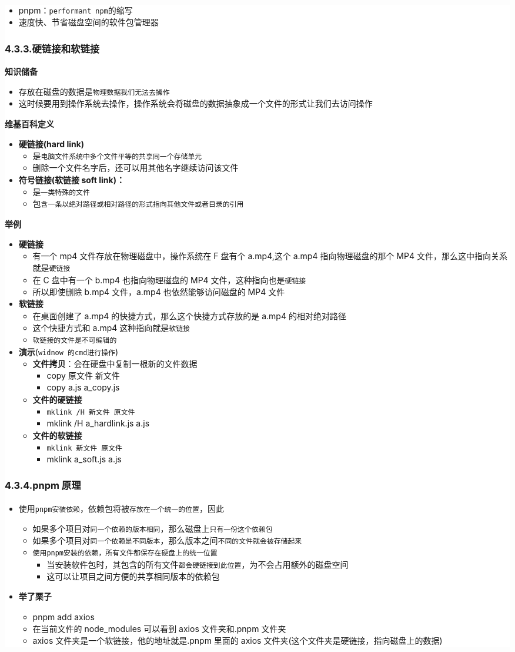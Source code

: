 - pnpm：`performant npm`的缩写
- 速度快、节省磁盘空间的软件包管理器

### 4.3.3.硬链接和软链接

**知识储备**

- 存放在磁盘的数据是`物理数据我们无法去操作`
- 这时候要用到操作系统去操作，操作系统会将磁盘的数据抽象成一个文件的形式让我们去访问操作

**维基百科定义**

- **硬链接(hard link)**
  - 是`电脑文件系统中多个文件平等的共享同一个存储单元`
  - 删除一个文件名字后，还可以用其他名字继续访问该文件
- **符号链接(软链接 soft link)：**
  - 是`一类特殊的文件`
  - 包`含一条以绝对路径或相对路径的形式指向其他文件或者目录的引用`

**举例**

- **硬链接**
  - 有一个 mp4 文件存放在物理磁盘中，操作系统在 F 盘有个 a.mp4,这个 a.mp4 指向物理磁盘的那个 MP4 文件，那么这中指向关系就是`硬链接`
  - 在 C 盘中有一个 b.mp4 也指向物理磁盘的 MP4 文件，这种指向也是`硬链接`
  - 所以即使删除 b.mp4 文件，a.mp4 也依然能够访问磁盘的 MP4 文件
- **软链接**
  - 在桌面创建了 a.mp4 的快捷方式，那么这个快捷方式存放的是 a.mp4 的相对绝对路径
  - 这个快捷方式和 a.mp4 这种指向就是`软链接`
  - `软链接的文件是不可编辑的`
- **演示**(`widnow 的cmd进行操作`)
  - **文件拷贝**：会在硬盘中复制一根新的文件数据
    - copy 原文件 新文件
    - copy a.js a_copy.js
  - **文件的硬链接**
    - `mklink /H 新文件 原文件`
    - mklink /H a_hardlink.js a.js
  - **文件的软链接**
    - `mklink 新文件 原文件`
    - mklink a_soft.js a.js

### 4.3.4.pnpm 原理

- 使用`pnpm安装依赖`，依赖包将被`存放在一个统一的位置`，因此

  - 如果多个项目对`同一个依赖的版本相同`，那么磁盘上`只有一份这个依赖包`
  - 如果多个项目对`同一个依赖是不同版本`，那么版本之间`不同的文件就会被存储起来`
  - `使用pnpm安装的依赖，所有文件都保存在硬盘上的统一位置`
    - 当安装软件包时，其包含的所有文件`都会硬链接到此位置`，为不会占用额外的磁盘空间
    - 这可以让项目之间方便的共享相同版本的依赖包

- **举了栗子**
  - pnpm add axios
  - 在当前文件的 node_modules 可以看到 axios 文件夹和.pnpm 文件夹
  - axios 文件夹是一个软链接，他的地址就是.pnpm 里面的 axios 文件夹(这个文件夹是硬链接，指向磁盘上的数据)
